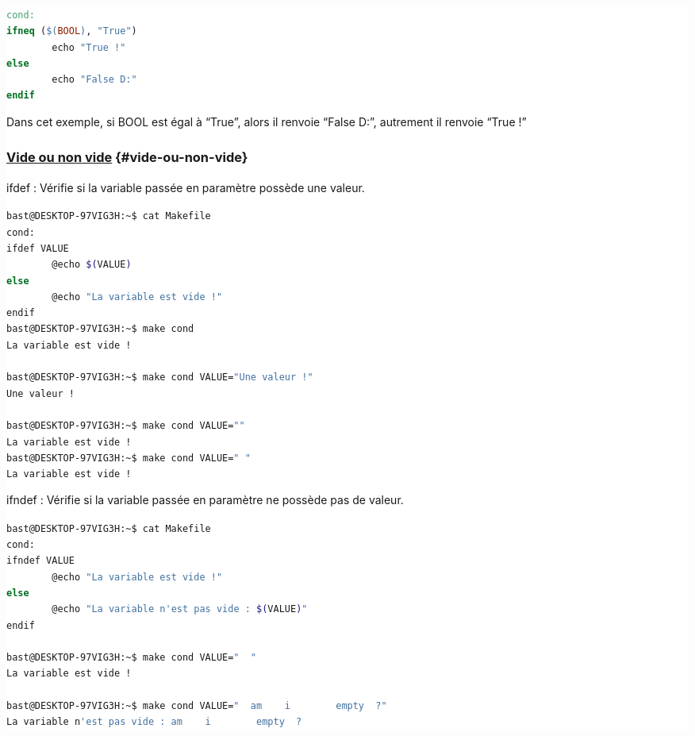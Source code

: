 ```makefile
cond:
ifneq ($(BOOL), "True")
        echo "True !"
else
        echo "False D:"
endif
```

Dans cet exemple, si BOOL est égal à “True”, alors il renvoie “False D:”, autrement il renvoie “True !”

### [Vide ou non vide](#vide-ou-non-vide) {#vide-ou-non-vide}

ifdef : Vérifie si la variable passée en paramètre possède une valeur.

```bash
bast@DESKTOP-97VIG3H:~$ cat Makefile
cond:
ifdef VALUE
        @echo $(VALUE)
else
        @echo "La variable est vide !"
endif
bast@DESKTOP-97VIG3H:~$ make cond
La variable est vide !

bast@DESKTOP-97VIG3H:~$ make cond VALUE="Une valeur !"
Une valeur !

bast@DESKTOP-97VIG3H:~$ make cond VALUE=""
La variable est vide !
bast@DESKTOP-97VIG3H:~$ make cond VALUE=" "
La variable est vide !
```

ifndef : Vérifie si la variable passée en paramètre ne possède pas de valeur.

```bash
bast@DESKTOP-97VIG3H:~$ cat Makefile
cond:
ifndef VALUE
        @echo "La variable est vide !"
else
        @echo "La variable n'est pas vide : $(VALUE)"
endif

bast@DESKTOP-97VIG3H:~$ make cond VALUE="  "
La variable est vide !

bast@DESKTOP-97VIG3H:~$ make cond VALUE="  am    i        empty  ?"
La variable n'est pas vide : am    i        empty  ?
```

